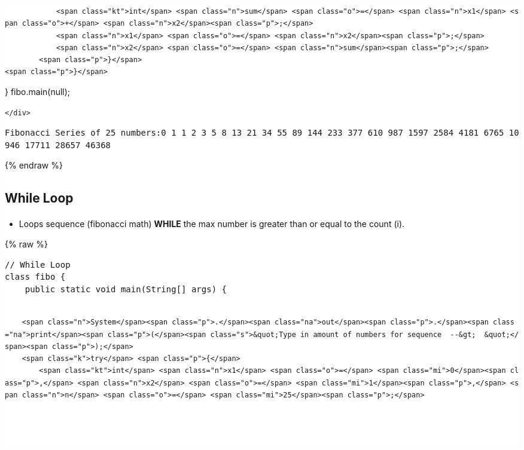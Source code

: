  
	      
	            <span class="kt">int</span> <span class="n">sum</span> <span class="o">=</span> <span class="n">x1</span> <span class="o">+</span> <span class="n">x2</span><span class="p">;</span>
	            <span class="n">x1</span> <span class="o">=</span> <span class="n">x2</span><span class="p">;</span>
	            <span class="n">x2</span> <span class="o">=</span> <span class="n">sum</span><span class="p">;</span>
	        <span class="p">}</span>
	<span class="p">}</span>
<span class="p">}</span>
<span class="n">fibo</span><span class="p">.</span><span class="na">main</span><span class="p">(</span><span class="kc">null</span><span class="p">);</span>
</pre></div>

    </div>
</div>
</div>

<div class="output_wrapper">
<div class="output">

<div class="output_area">

<div class="output_subarea output_stream output_stdout output_text">
<pre>Fibonacci Series of 25 numbers:0 1 1 2 3 5 8 13 21 34 55 89 144 233 377 610 987 1597 2584 4181 6765 10946 17711 28657 46368 </pre>
</div>
</div>

</div>
</div>

</div>
    {% endraw %}

<div class="cell border-box-sizing text_cell rendered"><div class="inner_cell">
<div class="text_cell_render border-box-sizing rendered_html">
<h2 id="While-Loop">While Loop<a class="anchor-link" href="#While-Loop"> </a></h2><ul>
<li>Loops sequence (fibonacci math) <strong>WHILE</strong> the max number is greater than or equal to the count (i).</li>
</ul>

</div>
</div>
</div>
    {% raw %}
    
<div class="cell border-box-sizing code_cell rendered">
<div class="input">

<div class="inner_cell">
    <div class="input_area">
<div class=" highlight hl-java"><pre><span></span><span class="c1">// While Loop</span>
<span class="kd">class</span> <span class="nc">fibo</span> <span class="p">{</span>
    <span class="kd">public</span> <span class="kd">static</span> <span class="kt">void</span> <span class="nf">main</span><span class="p">(</span><span class="n">String</span><span class="o">[]</span> <span class="n">args</span><span class="p">)</span> <span class="p">{</span>

        <span class="n">System</span><span class="p">.</span><span class="na">out</span><span class="p">.</span><span class="na">print</span><span class="p">(</span><span class="s">&quot;Type in amount of numbers for sequence  --&gt;  &quot;</span><span class="p">);</span>
        <span class="k">try</span> <span class="p">{</span>
            <span class="kt">int</span> <span class="n">x1</span> <span class="o">=</span> <span class="mi">0</span><span class="p">,</span> <span class="n">x2</span> <span class="o">=</span> <span class="mi">1</span><span class="p">,</span> <span class="n">n</span> <span class="o">=</span> <span class="mi">25</span><span class="p">;</span>